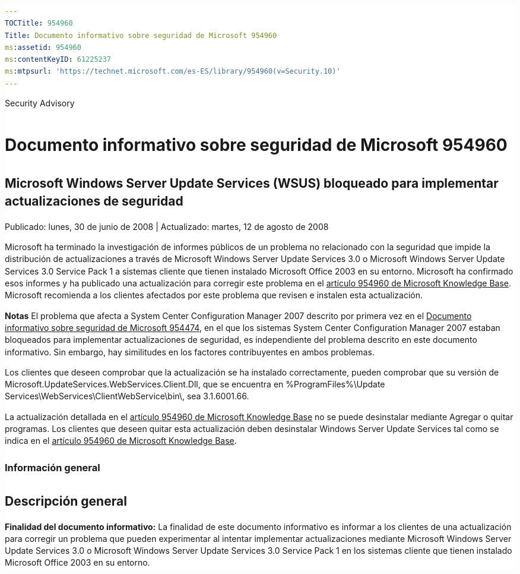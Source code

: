```yaml
---
TOCTitle: 954960
Title: Documento informativo sobre seguridad de Microsoft 954960
ms:assetid: 954960
ms:contentKeyID: 61225237
ms:mtpsurl: 'https://technet.microsoft.com/es-ES/library/954960(v=Security.10)'
---
```


Security Advisory

Documento informativo sobre seguridad de Microsoft 954960
=========================================================

Microsoft Windows Server Update Services (WSUS) bloqueado para implementar actualizaciones de seguridad
-------------------------------------------------------------------------------------------------------

Publicado: lunes, 30 de junio de 2008 | Actualizado: martes, 12 de agosto de 2008

Microsoft ha terminado la investigación de informes públicos de un problema no relacionado con la seguridad que impide la distribución de actualizaciones a través de Microsoft Windows Server Update Services 3.0 o Microsoft Windows Server Update Services 3.0 Service Pack 1 a sistemas cliente que tienen instalado Microsoft Office 2003 en su entorno. Microsoft ha confirmado esos informes y ha publicado una actualización para corregir este problema en el [artículo 954960 de Microsoft Knowledge Base](http://support.microsoft.com/kb/954960). Microsoft recomienda a los clientes afectados por este problema que revisen e instalen esta actualización.

**Notas** El problema que afecta a System Center Configuration Manager 2007 descrito por primera vez en el [Documento informativo sobre seguridad de Microsoft 954474](http://technet.microsoft.com/security/advisory/954474), en el que los sistemas System Center Configuration Manager 2007 estaban bloqueados para implementar actualizaciones de seguridad, es independiente del problema descrito en este documento informativo. Sin embargo, hay similitudes en los factores contribuyentes en ambos problemas.

Los clientes que deseen comprobar que la actualización se ha instalado correctamente, pueden comprobar que su versión de Microsoft.UpdateServices.WebServices.Client.Dll, que se encuentra en %ProgramFiles%\\Update Services\\WebServices\\ClientWebService\\bin\\, sea 3.1.6001.66.

La actualización detallada en el [artículo 954960 de Microsoft Knowledge Base](http://support.microsoft.com/kb/954960) no se puede desinstalar mediante Agregar o quitar programas. Los clientes que deseen quitar esta actualización deben desinstalar Windows Server Update Services tal como se indica en el [artículo 954960 de Microsoft Knowledge Base](http://support.microsoft.com/kb/954960).

### Información general

Descripción general
-------------------

<span></span>
**Finalidad del documento informativo:** La finalidad de este documento informativo es informar a los clientes de una actualización para corregir un problema que pueden experimentar al intentar implementar actualizaciones mediante Microsoft Windows Server Update Services 3.0 o Microsoft Windows Server Update Services 3.0 Service Pack 1 en los sistemas cliente que tienen instalado Microsoft Office 2003 en su entorno.

